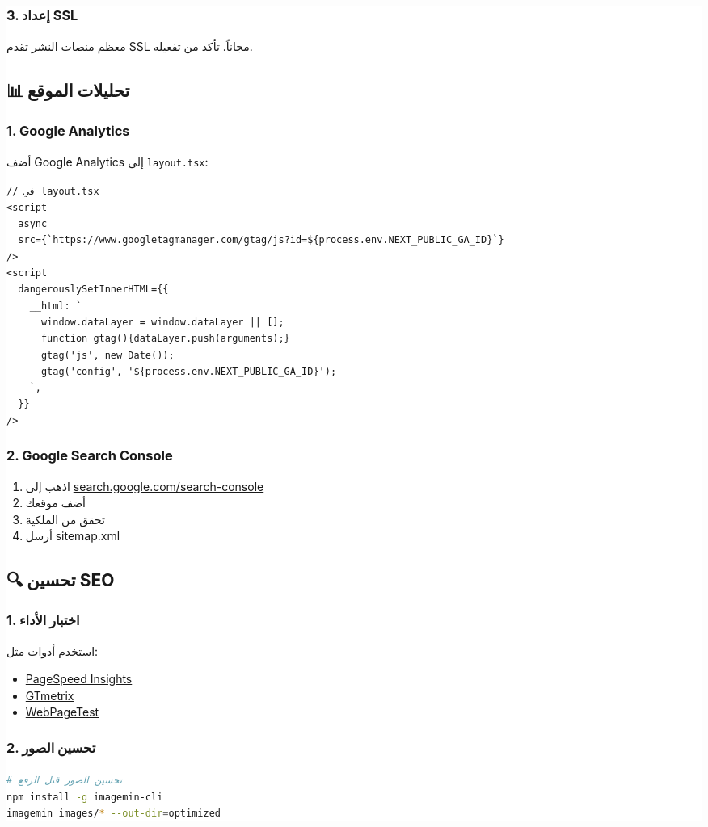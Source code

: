### 3. إعداد SSL

معظم منصات النشر تقدم SSL مجاناً. تأكد من تفعيله.

## 📊 تحليلات الموقع

### 1. Google Analytics

أضف Google Analytics إلى `layout.tsx`:

```tsx
// في layout.tsx
<script
  async
  src={`https://www.googletagmanager.com/gtag/js?id=${process.env.NEXT_PUBLIC_GA_ID}`}
/>
<script
  dangerouslySetInnerHTML={{
    __html: `
      window.dataLayer = window.dataLayer || [];
      function gtag(){dataLayer.push(arguments);}
      gtag('js', new Date());
      gtag('config', '${process.env.NEXT_PUBLIC_GA_ID}');
    `,
  }}
/>
```

### 2. Google Search Console

1. اذهب إلى [search.google.com/search-console](https://search.google.com/search-console)
2. أضف موقعك
3. تحقق من الملكية
4. أرسل sitemap.xml

## 🔍 تحسين SEO

### 1. اختبار الأداء

استخدم أدوات مثل:
- [PageSpeed Insights](https://pagespeed.web.dev/)
- [GTmetrix](https://gtmetrix.com/)
- [WebPageTest](https://www.webpagetest.org/)

### 2. تحسين الصور

```bash
# تحسين الصور قبل الرفع
npm install -g imagemin-cli
imagemin images/* --out-dir=optimized
```
